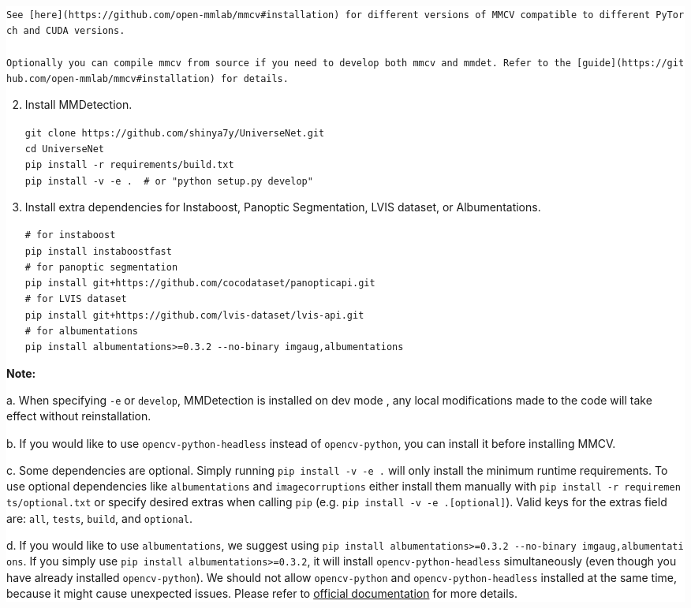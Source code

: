     See [here](https://github.com/open-mmlab/mmcv#installation) for different versions of MMCV compatible to different PyTorch and CUDA versions.

    Optionally you can compile mmcv from source if you need to develop both mmcv and mmdet. Refer to the [guide](https://github.com/open-mmlab/mmcv#installation) for details.

2. Install MMDetection.

    ```shell
    git clone https://github.com/shinya7y/UniverseNet.git
    cd UniverseNet
    pip install -r requirements/build.txt
    pip install -v -e .  # or "python setup.py develop"
    ```

3. Install extra dependencies for Instaboost, Panoptic Segmentation, LVIS dataset, or Albumentations.

    ```shell
    # for instaboost
    pip install instaboostfast
    # for panoptic segmentation
    pip install git+https://github.com/cocodataset/panopticapi.git
    # for LVIS dataset
    pip install git+https://github.com/lvis-dataset/lvis-api.git
    # for albumentations
    pip install albumentations>=0.3.2 --no-binary imgaug,albumentations
    ```

**Note:**

a. When specifying `-e` or `develop`, MMDetection is installed on dev mode
, any local modifications made to the code will take effect without reinstallation.

b. If you would like to use `opencv-python-headless` instead of `opencv-python`,
you can install it before installing MMCV.

c. Some dependencies are optional. Simply running `pip install -v -e .` will
 only install the minimum runtime requirements. To use optional dependencies like `albumentations` and `imagecorruptions` either install them manually with `pip install -r requirements/optional.txt` or specify desired extras when calling `pip` (e.g. `pip install -v -e .[optional]`). Valid keys for the extras field are: `all`, `tests`, `build`, and `optional`.

d. If you would like to use `albumentations`, we suggest using
`pip install albumentations>=0.3.2 --no-binary imgaug,albumentations`. If you simply use
`pip install albumentations>=0.3.2`, it will install `opencv-python-headless` simultaneously (even though you have already installed `opencv-python`). We should not allow `opencv-python` and `opencv-python-headless` installed at the same time, because it might cause unexpected issues. Please refer to [official documentation](https://albumentations.ai/docs/getting_started/installation/#note-on-opencv-dependencies) for more details.
